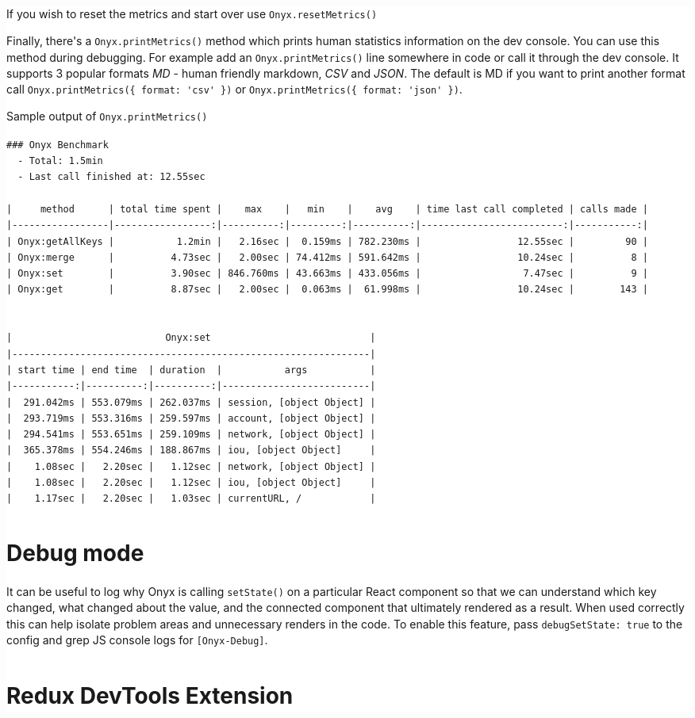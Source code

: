 If you wish to reset the metrics and start over use `Onyx.resetMetrics()`

Finally, there's a `Onyx.printMetrics()` method which prints human statistics information on the dev console. You can use this method during debugging. For example add an `Onyx.printMetrics()` line somewhere in code or call it through the dev console. It supports 3 popular formats *MD* - human friendly markdown, *CSV* and *JSON*. The default is MD if you want to print another format call `Onyx.printMetrics({ format: 'csv' })` or
`Onyx.printMetrics({ format: 'json' })`.

Sample output of `Onyx.printMetrics()`

```
### Onyx Benchmark
  - Total: 1.5min
  - Last call finished at: 12.55sec

|     method      | total time spent |    max    |   min    |    avg    | time last call completed | calls made |
|-----------------|-----------------:|----------:|---------:|----------:|-------------------------:|-----------:|
| Onyx:getAllKeys |           1.2min |   2.16sec |  0.159ms | 782.230ms |                 12.55sec |         90 |
| Onyx:merge      |          4.73sec |   2.00sec | 74.412ms | 591.642ms |                 10.24sec |          8 |
| Onyx:set        |          3.90sec | 846.760ms | 43.663ms | 433.056ms |                  7.47sec |          9 |
| Onyx:get        |          8.87sec |   2.00sec |  0.063ms |  61.998ms |                 10.24sec |        143 |


|                           Onyx:set                            |
|---------------------------------------------------------------|
| start time | end time  | duration  |           args           |
|-----------:|----------:|----------:|--------------------------|
|  291.042ms | 553.079ms | 262.037ms | session, [object Object] |
|  293.719ms | 553.316ms | 259.597ms | account, [object Object] |
|  294.541ms | 553.651ms | 259.109ms | network, [object Object] |
|  365.378ms | 554.246ms | 188.867ms | iou, [object Object]     |
|    1.08sec |   2.20sec |   1.12sec | network, [object Object] |
|    1.08sec |   2.20sec |   1.12sec | iou, [object Object]     |
|    1.17sec |   2.20sec |   1.03sec | currentURL, /            |
```

# Debug mode

It can be useful to log why Onyx is calling `setState()` on a particular React component so that we can understand which key changed, what changed about the value, and the connected component that ultimately rendered as a result. When used correctly this can help isolate problem areas and unnecessary renders in the code. To enable this feature, pass `debugSetState: true` to the config and grep JS console logs for `[Onyx-Debug]`.

# Redux DevTools Extension
